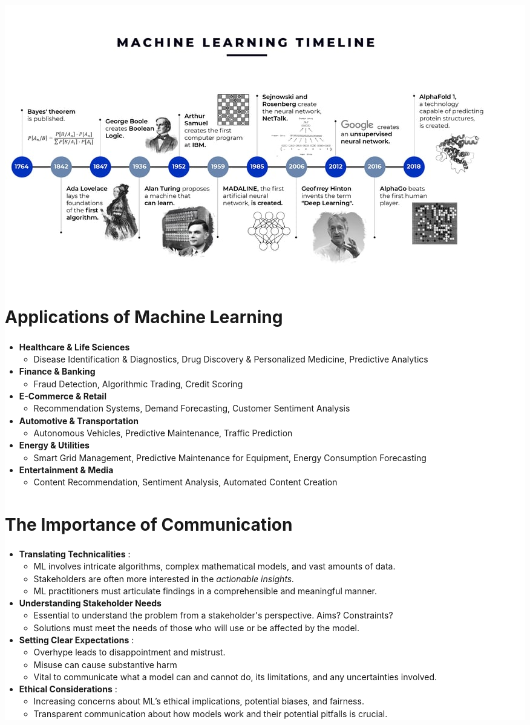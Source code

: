 ![](assets/IST707-Week10.jpg)

# Applications of Machine Learning

* __Healthcare & Life Sciences__
  * Disease Identification & Diagnostics\,  Drug Discovery & Personalized Medicine\, Predictive Analytics
* __Finance & Banking__
  * Fraud Detection\,  Algorithmic Trading\,  Credit Scoring
* __E\-Commerce & Retail__
  * Recommendation Systems\, Demand Forecasting\, Customer Sentiment Analysis
* __Automotive & Transportation__
  * Autonomous Vehicles\,  Predictive Maintenance\, Traffic Prediction
* __Energy & Utilities__
  * Smart Grid Management\, Predictive Maintenance for Equipment\, Energy Consumption Forecasting
* __Entertainment & Media__
  * Content Recommendation\, Sentiment Analysis\, Automated Content Creation

# The Importance of Communication

* __Translating Technicalities__ :
  * ML involves intricate algorithms\, complex mathematical models\, and vast amounts of data\.
  * Stakeholders are often more interested in the  _actionable insights\._
  * ML practitioners must articulate findings in a comprehensible and meaningful manner\.
* __Understanding Stakeholder Needs__
  * Essential to understand the problem from a stakeholder's perspective\. Aims? Constraints?
  * Solutions must meet the needs of those who will use or be affected by the model\.
* __Setting Clear Expectations__ :
  * Overhype leads to disappointment and mistrust\.
  * Misuse can cause substantive harm
  * Vital to communicate what a model can and cannot do\, its limitations\, and any uncertainties involved\.
* __Ethical Considerations__ :
  * Increasing concerns about ML’s ethical implications\, potential biases\, and fairness\.
  * Transparent communication about how models work and their potential pitfalls is crucial\.
